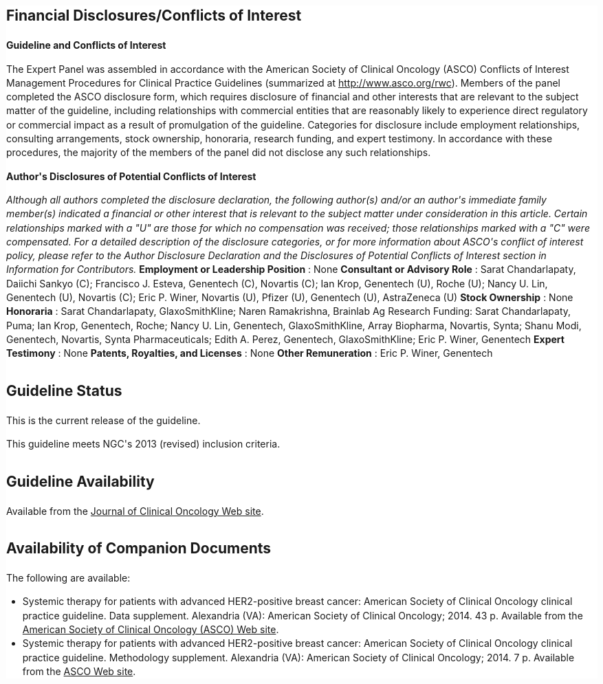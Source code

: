 ## Financial Disclosures/Conflicts of Interest



 **Guideline and Conflicts of Interest**

The Expert Panel was assembled in accordance with the American Society of Clinical Oncology (ASCO) Conflicts of Interest Management Procedures for Clinical Practice Guidelines (summarized at <http://www.asco.org/rwc>). Members of the panel completed the ASCO disclosure form, which requires disclosure of financial and other interests that are relevant to the subject matter of the guideline, including relationships with commercial entities that are reasonably likely to experience direct regulatory or commercial impact as a result of promulgation of the guideline. Categories for disclosure include employment relationships, consulting arrangements, stock ownership, honoraria, research funding, and expert testimony. In accordance with these procedures, the majority of the members of the panel did not disclose any such relationships.

**Author's Disclosures of Potential Conflicts of Interest**

_Although all authors completed the disclosure declaration, the following author(s) and/or an author's immediate family member(s) indicated a financial or other interest that is relevant to the subject matter under consideration in this article. Certain relationships marked with a "U" are those for which no compensation was received; those relationships marked with a "C" were compensated. For a detailed description of the disclosure categories, or for more information about ASCO's conflict of interest policy, please refer to the Author Disclosure Declaration and the Disclosures of Potential Conflicts of Interest section in Information for Contributors._ **Employment or Leadership Position** : None **Consultant or Advisory Role** : Sarat Chandarlapaty, Daiichi Sankyo (C); Francisco J. Esteva, Genentech (C), Novartis (C); Ian Krop, Genentech (U), Roche (U); Nancy U. Lin, Genentech (U), Novartis (C); Eric P. Winer, Novartis (U), Pfizer (U), Genentech (U), AstraZeneca (U) **Stock Ownership** : None **Honoraria** : Sarat Chandarlapaty, GlaxoSmithKline; Naren Ramakrishna, Brainlab Ag Research Funding: Sarat Chandarlapaty, Puma; Ian Krop, Genentech, Roche; Nancy U. Lin, Genentech, GlaxoSmithKline, Array Biopharma, Novartis, Synta; Shanu Modi, Genentech, Novartis, Synta Pharmaceuticals; Edith A. Perez, Genentech, GlaxoSmithKline; Eric P. Winer, Genentech **Expert Testimony** : None **Patents, Royalties, and Licenses** : None **Other Remuneration** : Eric P. Winer, Genentech

## Guideline Status



This is the current release of the guideline.

This guideline meets NGC's 2013 (revised) inclusion criteria.

## Guideline Availability



Available from the [Journal of Clinical Oncology Web site](http://ascopubs.org/doi/pdf/10.1200/JCO.2013.54.0948 "Journal of Clinical Oncology Web site").

## Availability of Companion Documents



The following are available:

  * Systemic therapy for patients with advanced HER2-positive breast cancer: American Society of Clinical Oncology clinical practice guideline. Data supplement. Alexandria (VA): American Society of Clinical Oncology; 2014. 43 p. Available from the [American Society of Clinical Oncology (ASCO) Web site](http://www.asco.org/sites/new-www.asco.org/files/content-files/practice-and-guidelines/documents/2014-Systemic-therapy-HER2-positive-data-suppl.pdf "American Society of Clinical Oncology \(ASCO\) Web site"). 
  * Systemic therapy for patients with advanced HER2-positive breast cancer: American Society of Clinical Oncology clinical practice guideline. Methodology supplement. Alexandria (VA): American Society of Clinical Oncology; 2014. 7 p. Available from the [ASCO Web site](http://www.asco.org/sites/new-www.asco.org/files/content-files/practice-and-guidelines/documents/2014-Systemic-therapy-HER2-positive-methodology-suppl.pdf "ASCO Web site"). 